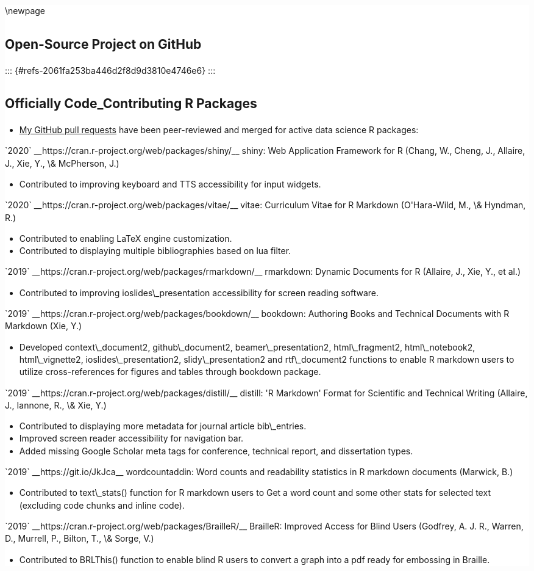 \newpage

## Open-Source Project on GitHub




::: {#refs-2061fa253ba446d2f8d9d3810e4746e6}
:::

## Officially Code_Contributing R Packages

* [My GitHub pull requests](https://github.com/pulls?q=is%3Apr+author%3Ajooyoungseo+archived%3Afalse+is%3Aclosed) have been peer-reviewed and merged for active data science R packages:

<p>`2020`
__https://cran.r-project.org/web/packages/shiny/__ shiny: Web Application Framework for R (Chang, W., Cheng, J., Allaire, J., Xie, Y., \& McPherson, J.)
<ul>
<li> Contributed to improving keyboard and TTS accessibility for input widgets. </li></ul></p><p>`2020`
__https://cran.r-project.org/web/packages/vitae/__ vitae: Curriculum Vitae for R Markdown (O'Hara-Wild, M., \& Hyndman, R.)
<ul>
<li> Contributed to enabling LaTeX engine customization. </li>
<li> Contributed to displaying multiple bibliographies based on lua filter. </li></ul></p><p>`2019`
__https://cran.r-project.org/web/packages/rmarkdown/__ rmarkdown: Dynamic Documents for R (Allaire, J., Xie, Y., et al.)
<ul>
<li> Contributed to improving ioslides\_presentation accessibility for screen reading software. </li></ul></p><p>`2019`
__https://cran.r-project.org/web/packages/bookdown/__ bookdown: Authoring Books and Technical Documents with R Markdown (Xie, Y.)
<ul>
<li> Developed context\_document2, github\_document2, beamer\_presentation2, html\_fragment2, html\_notebook2, html\_vignette2, ioslides\_presentation2, slidy\_presentation2 and rtf\_document2 functions to enable R markdown users to utilize cross-references for figures and tables through bookdown package. </li></ul></p><p>`2019`
__https://cran.r-project.org/web/packages/distill/__ distill: 'R Markdown' Format for Scientific and Technical Writing (Allaire, J., Iannone, R., \& Xie, Y.)
<ul>
<li> Contributed to displaying more metadata for journal article bib\_entries. </li>
<li> Improved screen reader accessibility for navigation bar. </li>
<li> Added missing Google Scholar meta tags for conference, technical report, and dissertation types. </li></ul></p><p>`2019`
__https://git.io/JkJca__ wordcountaddin: Word counts and readability statistics in R markdown documents (Marwick, B.)
<ul>
<li> Contributed to text\_stats() function for R markdown users to Get a word count and some other stats for selected text (excluding code chunks and inline code). </li></ul></p><p>`2019`
__https://cran.r-project.org/web/packages/BrailleR/__ BrailleR: Improved Access for Blind Users (Godfrey, A. J. R., Warren, D., Murrell, P., Bilton, T., \& Sorge, V.)
<ul>
<li> Contributed to BRLThis() function to enable blind R users to convert a graph into a pdf ready for embossing in Braille. </li></ul></p>
